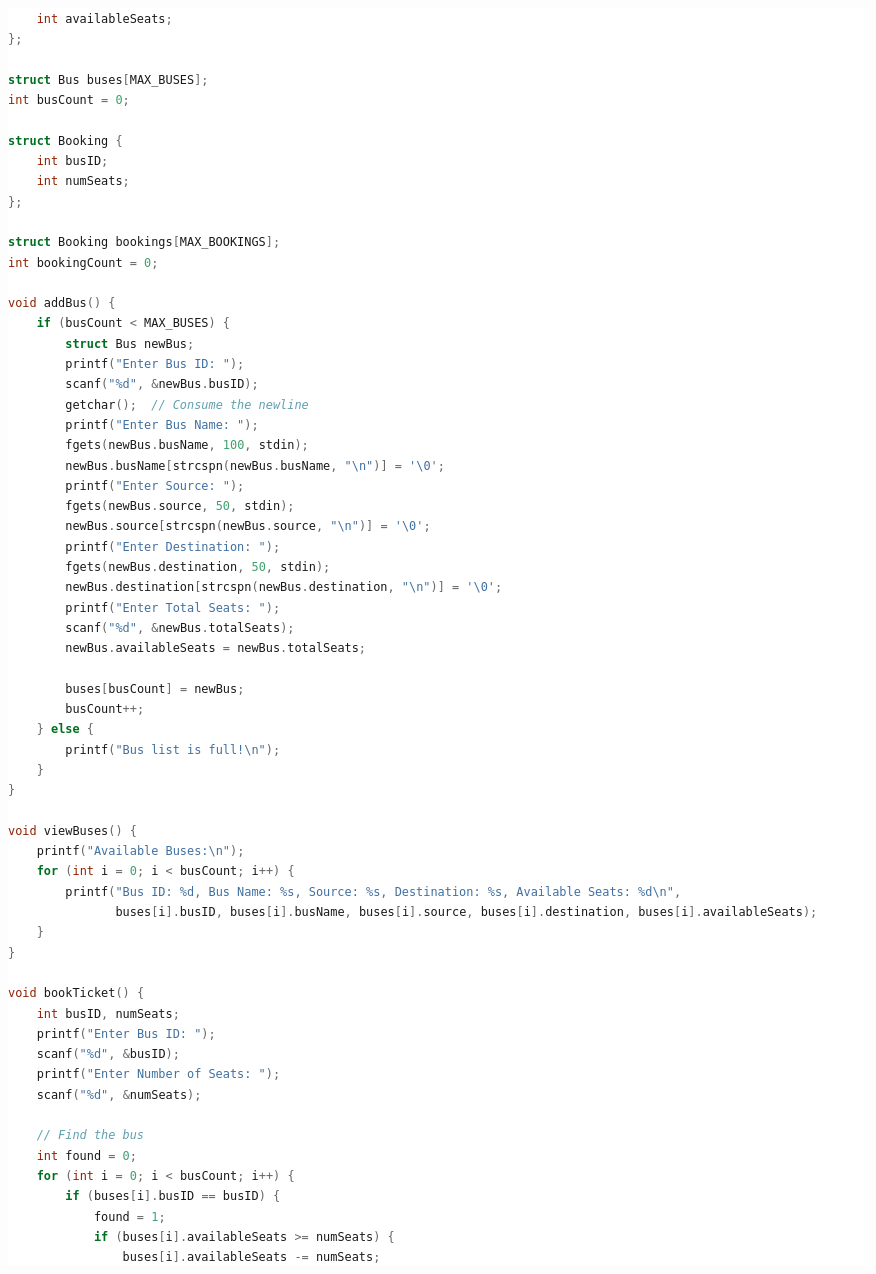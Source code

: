 ```c
    int availableSeats;
};

struct Bus buses[MAX_BUSES];
int busCount = 0;

struct Booking {
    int busID;
    int numSeats;
};

struct Booking bookings[MAX_BOOKINGS];
int bookingCount = 0;

void addBus() {
    if (busCount < MAX_BUSES) {
        struct Bus newBus;
        printf("Enter Bus ID: ");
        scanf("%d", &newBus.busID);
        getchar();  // Consume the newline
        printf("Enter Bus Name: ");
        fgets(newBus.busName, 100, stdin);
        newBus.busName[strcspn(newBus.busName, "\n")] = '\0';
        printf("Enter Source: ");
        fgets(newBus.source, 50, stdin);
        newBus.source[strcspn(newBus.source, "\n")] = '\0';
        printf("Enter Destination: ");
        fgets(newBus.destination, 50, stdin);
        newBus.destination[strcspn(newBus.destination, "\n")] = '\0';
        printf("Enter Total Seats: ");
        scanf("%d", &newBus.totalSeats);
        newBus.availableSeats = newBus.totalSeats;

        buses[busCount] = newBus;
        busCount++;
    } else {
        printf("Bus list is full!\n");
    }
}

void viewBuses() {
    printf("Available Buses:\n");
    for (int i = 0; i < busCount; i++) {
        printf("Bus ID: %d, Bus Name: %s, Source: %s, Destination: %s, Available Seats: %d\n",
               buses[i].busID, buses[i].busName, buses[i].source, buses[i].destination, buses[i].availableSeats);
    }
}

void bookTicket() {
    int busID, numSeats;
    printf("Enter Bus ID: ");
    scanf("%d", &busID);
    printf("Enter Number of Seats: ");
    scanf("%d", &numSeats);

    // Find the bus
    int found = 0;
    for (int i = 0; i < busCount; i++) {
        if (buses[i].busID == busID) {
            found = 1;
            if (buses[i].availableSeats >= numSeats) {
                buses[i].availableSeats -= numSeats;
```